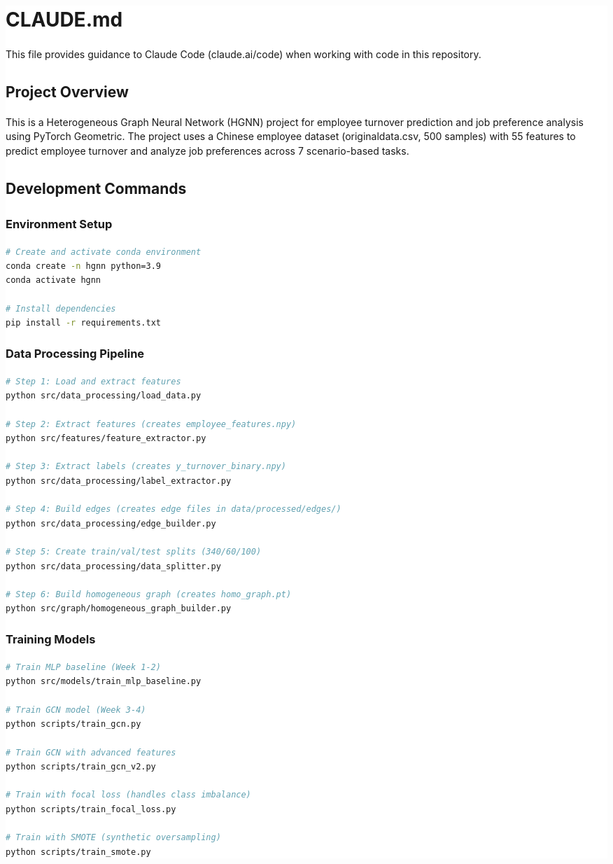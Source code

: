 # CLAUDE.md

This file provides guidance to Claude Code (claude.ai/code) when working with code in this repository.

## Project Overview

This is a Heterogeneous Graph Neural Network (HGNN) project for employee turnover prediction and job preference analysis using PyTorch Geometric. The project uses a Chinese employee dataset (originaldata.csv, 500 samples) with 55 features to predict employee turnover and analyze job preferences across 7 scenario-based tasks.

## Development Commands

### Environment Setup
```bash
# Create and activate conda environment
conda create -n hgnn python=3.9
conda activate hgnn

# Install dependencies
pip install -r requirements.txt
```

### Data Processing Pipeline
```bash
# Step 1: Load and extract features
python src/data_processing/load_data.py

# Step 2: Extract features (creates employee_features.npy)
python src/features/feature_extractor.py

# Step 3: Extract labels (creates y_turnover_binary.npy)
python src/data_processing/label_extractor.py

# Step 4: Build edges (creates edge files in data/processed/edges/)
python src/data_processing/edge_builder.py

# Step 5: Create train/val/test splits (340/60/100)
python src/data_processing/data_splitter.py

# Step 6: Build homogeneous graph (creates homo_graph.pt)
python src/graph/homogeneous_graph_builder.py
```

### Training Models

```bash
# Train MLP baseline (Week 1-2)
python src/models/train_mlp_baseline.py

# Train GCN model (Week 3-4)
python scripts/train_gcn.py

# Train GCN with advanced features
python scripts/train_gcn_v2.py

# Train with focal loss (handles class imbalance)
python scripts/train_focal_loss.py

# Train with SMOTE (synthetic oversampling)
python scripts/train_smote.py
```